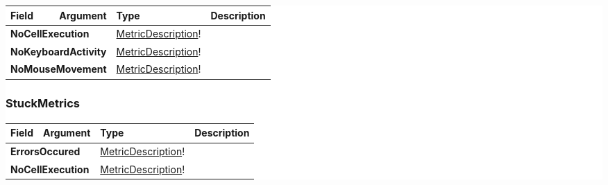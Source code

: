 <table>
<thead>
<tr>
<th align="left">Field</th>
<th align="right">Argument</th>
<th align="left">Type</th>
<th align="left">Description</th>
</tr>
</thead>
<tbody>
<tr>
<td colspan="2" valign="top"><strong>NoCellExecution</strong></td>
<td valign="top"><a href="#metricdescription">MetricDescription</a>!</td>
<td></td>
</tr>
<tr>
<td colspan="2" valign="top"><strong>NoKeyboardActivity</strong></td>
<td valign="top"><a href="#metricdescription">MetricDescription</a>!</td>
<td></td>
</tr>
<tr>
<td colspan="2" valign="top"><strong>NoMouseMovement</strong></td>
<td valign="top"><a href="#metricdescription">MetricDescription</a>!</td>
<td></td>
</tr>
</tbody>
</table>

### StuckMetrics

<table>
<thead>
<tr>
<th align="left">Field</th>
<th align="right">Argument</th>
<th align="left">Type</th>
<th align="left">Description</th>
</tr>
</thead>
<tbody>
<tr>
<td colspan="2" valign="top"><strong>ErrorsOccured</strong></td>
<td valign="top"><a href="#metricdescription">MetricDescription</a>!</td>
<td></td>
</tr>
<tr>
<td colspan="2" valign="top"><strong>NoCellExecution</strong></td>
<td valign="top"><a href="#metricdescription">MetricDescription</a>!</td>
<td></td>
</tr>
</tbody>
</table>
